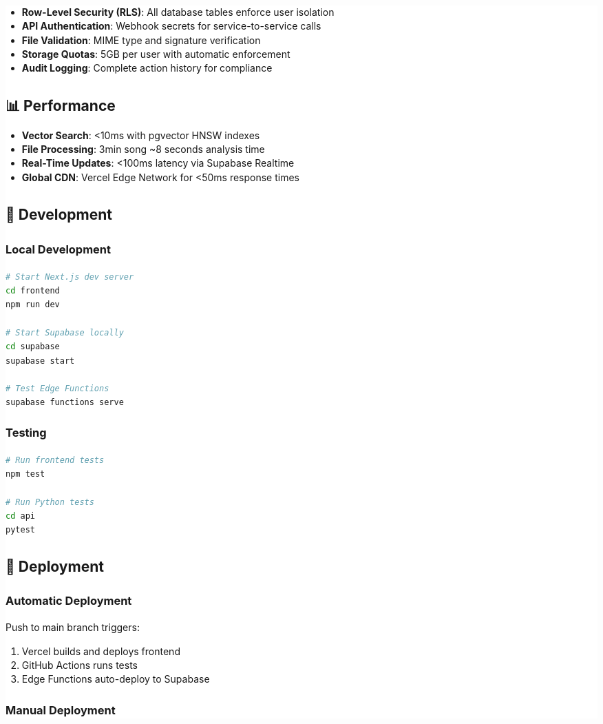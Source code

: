 - **Row-Level Security (RLS)**: All database tables enforce user isolation
- **API Authentication**: Webhook secrets for service-to-service calls
- **File Validation**: MIME type and signature verification
- **Storage Quotas**: 5GB per user with automatic enforcement
- **Audit Logging**: Complete action history for compliance

## 📊 Performance

- **Vector Search**: <10ms with pgvector HNSW indexes
- **File Processing**: 3min song ~8 seconds analysis time
- **Real-Time Updates**: <100ms latency via Supabase Realtime
- **Global CDN**: Vercel Edge Network for <50ms response times

## 🧪 Development

### Local Development

```bash
# Start Next.js dev server
cd frontend
npm run dev

# Start Supabase locally
cd supabase
supabase start

# Test Edge Functions
supabase functions serve
```

### Testing

```bash
# Run frontend tests
npm test

# Run Python tests
cd api
pytest
```

## 🚀 Deployment

### Automatic Deployment

Push to main branch triggers:
1. Vercel builds and deploys frontend
2. GitHub Actions runs tests
3. Edge Functions auto-deploy to Supabase

### Manual Deployment
